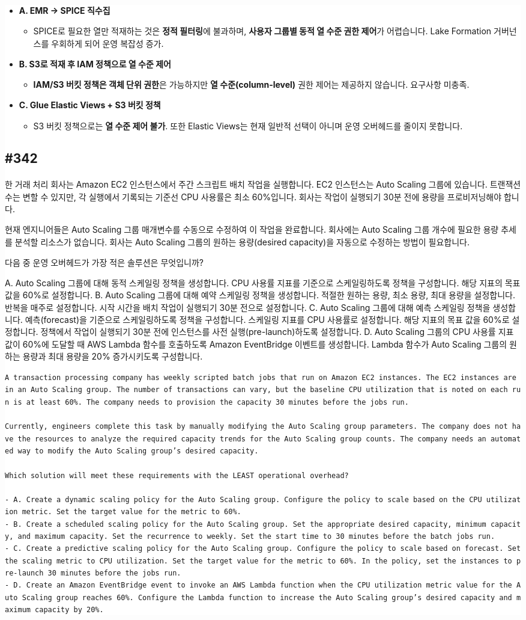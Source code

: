 - **A. EMR → SPICE 직수집**
    - SPICE로 필요한 열만 적재하는 것은 **정적 필터링**에 불과하며, **사용자 그룹별 동적 열 수준 권한 제어**가 어렵습니다. Lake Formation 거버넌스를 우회하게 되어 운영 복잡성 증가.
    
- **B. S3로 적재 후 IAM 정책으로 열 수준 제어**
    - **IAM/S3 버킷 정책은 객체 단위 권한**은 가능하지만 **열 수준(column-level)** 권한 제어는 제공하지 않습니다. 요구사항 미충족.
    
- **C. Glue Elastic Views + S3 버킷 정책**
    - S3 버킷 정책으로는 **열 수준 제어 불가**. 또한 Elastic Views는 현재 일반적 선택이 아니며 운영 오버헤드를 줄이지 못합니다.


## #342
한 거래 처리 회사는 Amazon EC2 인스턴스에서 주간 스크립트 배치 작업을 실행합니다. EC2 인스턴스는 Auto Scaling 그룹에 있습니다. 트랜잭션 수는 변할 수 있지만, 각 실행에서 기록되는 기준선 CPU 사용률은 최소 60%입니다. 회사는 작업이 실행되기 30분 전에 용량을 프로비저닝해야 합니다.

현재 엔지니어들은 Auto Scaling 그룹 매개변수를 수동으로 수정하여 이 작업을 완료합니다. 회사에는 Auto Scaling 그룹 개수에 필요한 용량 추세를 분석할 리소스가 없습니다. 회사는 Auto Scaling 그룹의 원하는 용량(desired capacity)을 자동으로 수정하는 방법이 필요합니다.

다음 중 운영 오버헤드가 가장 적은 솔루션은 무엇입니까?

A. Auto Scaling 그룹에 대해 동적 스케일링 정책을 생성합니다. CPU 사용률 지표를 기준으로 스케일링하도록 정책을 구성합니다. 해당 지표의 목표 값을 60%로 설정합니다.
B. Auto Scaling 그룹에 대해 예약 스케일링 정책을 생성합니다. 적절한 원하는 용량, 최소 용량, 최대 용량을 설정합니다. 반복을 매주로 설정합니다. 시작 시간을 배치 작업이 실행되기 30분 전으로 설정합니다.
C. Auto Scaling 그룹에 대해 예측 스케일링 정책을 생성합니다. 예측(forecast)을 기준으로 스케일링하도록 정책을 구성합니다. 스케일링 지표를 CPU 사용률로 설정합니다. 해당 지표의 목표 값을 60%로 설정합니다. 정책에서 작업이 실행되기 30분 전에 인스턴스를 사전 실행(pre-launch)하도록 설정합니다.
D. Auto Scaling 그룹의 CPU 사용률 지표 값이 60%에 도달할 때 AWS Lambda 함수를 호출하도록 Amazon EventBridge 이벤트를 생성합니다. Lambda 함수가 Auto Scaling 그룹의 원하는 용량과 최대 용량을 20% 증가시키도록 구성합니다.

```
A transaction processing company has weekly scripted batch jobs that run on Amazon EC2 instances. The EC2 instances are in an Auto Scaling group. The number of transactions can vary, but the baseline CPU utilization that is noted on each run is at least 60%. The company needs to provision the capacity 30 minutes before the jobs run.  
  
Currently, engineers complete this task by manually modifying the Auto Scaling group parameters. The company does not have the resources to analyze the required capacity trends for the Auto Scaling group counts. The company needs an automated way to modify the Auto Scaling group’s desired capacity.  
  
Which solution will meet these requirements with the LEAST operational overhead?

- A. Create a dynamic scaling policy for the Auto Scaling group. Configure the policy to scale based on the CPU utilization metric. Set the target value for the metric to 60%.
- B. Create a scheduled scaling policy for the Auto Scaling group. Set the appropriate desired capacity, minimum capacity, and maximum capacity. Set the recurrence to weekly. Set the start time to 30 minutes before the batch jobs run.
- C. Create a predictive scaling policy for the Auto Scaling group. Configure the policy to scale based on forecast. Set the scaling metric to CPU utilization. Set the target value for the metric to 60%. In the policy, set the instances to pre-launch 30 minutes before the jobs run.
- D. Create an Amazon EventBridge event to invoke an AWS Lambda function when the CPU utilization metric value for the Auto Scaling group reaches 60%. Configure the Lambda function to increase the Auto Scaling group’s desired capacity and maximum capacity by 20%.
```
